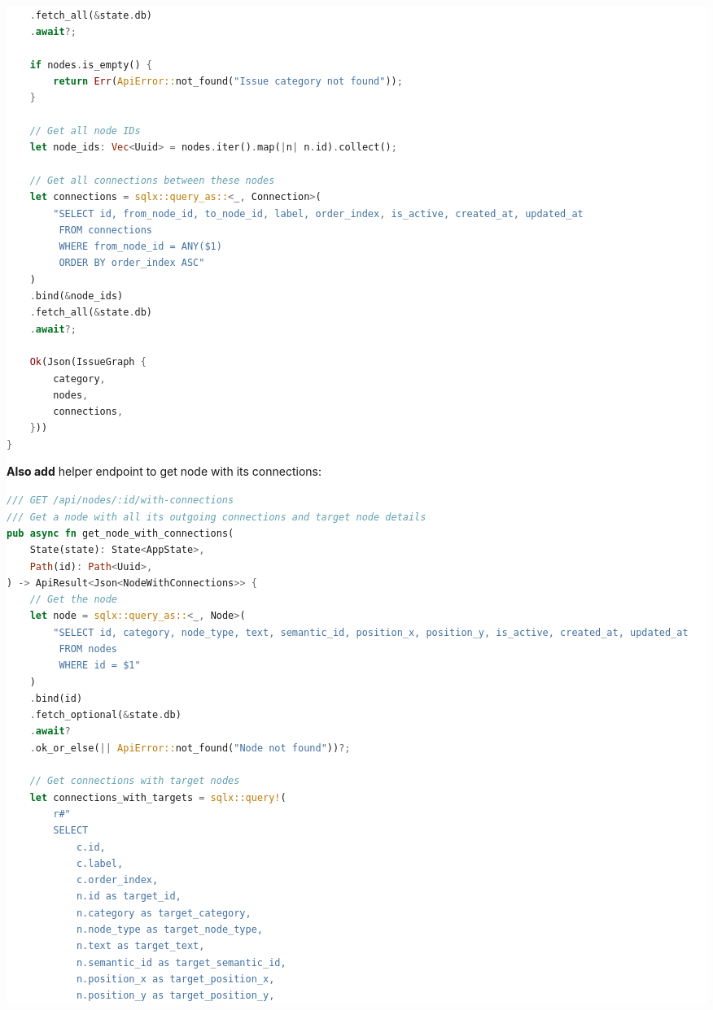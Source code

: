 ```rust
    .fetch_all(&state.db)
    .await?;

    if nodes.is_empty() {
        return Err(ApiError::not_found("Issue category not found"));
    }

    // Get all node IDs
    let node_ids: Vec<Uuid> = nodes.iter().map(|n| n.id).collect();

    // Get all connections between these nodes
    let connections = sqlx::query_as::<_, Connection>(
        "SELECT id, from_node_id, to_node_id, label, order_index, is_active, created_at, updated_at
         FROM connections
         WHERE from_node_id = ANY($1)
         ORDER BY order_index ASC"
    )
    .bind(&node_ids)
    .fetch_all(&state.db)
    .await?;

    Ok(Json(IssueGraph {
        category,
        nodes,
        connections,
    }))
}
```

**Also add** helper endpoint to get node with its connections:

```rust
/// GET /api/nodes/:id/with-connections
/// Get a node with all its outgoing connections and target node details
pub async fn get_node_with_connections(
    State(state): State<AppState>,
    Path(id): Path<Uuid>,
) -> ApiResult<Json<NodeWithConnections>> {
    // Get the node
    let node = sqlx::query_as::<_, Node>(
        "SELECT id, category, node_type, text, semantic_id, position_x, position_y, is_active, created_at, updated_at
         FROM nodes
         WHERE id = $1"
    )
    .bind(id)
    .fetch_optional(&state.db)
    .await?
    .ok_or_else(|| ApiError::not_found("Node not found"))?;

    // Get connections with target nodes
    let connections_with_targets = sqlx::query!(
        r#"
        SELECT
            c.id,
            c.label,
            c.order_index,
            n.id as target_id,
            n.category as target_category,
            n.node_type as target_node_type,
            n.text as target_text,
            n.semantic_id as target_semantic_id,
            n.position_x as target_position_x,
            n.position_y as target_position_y,
```